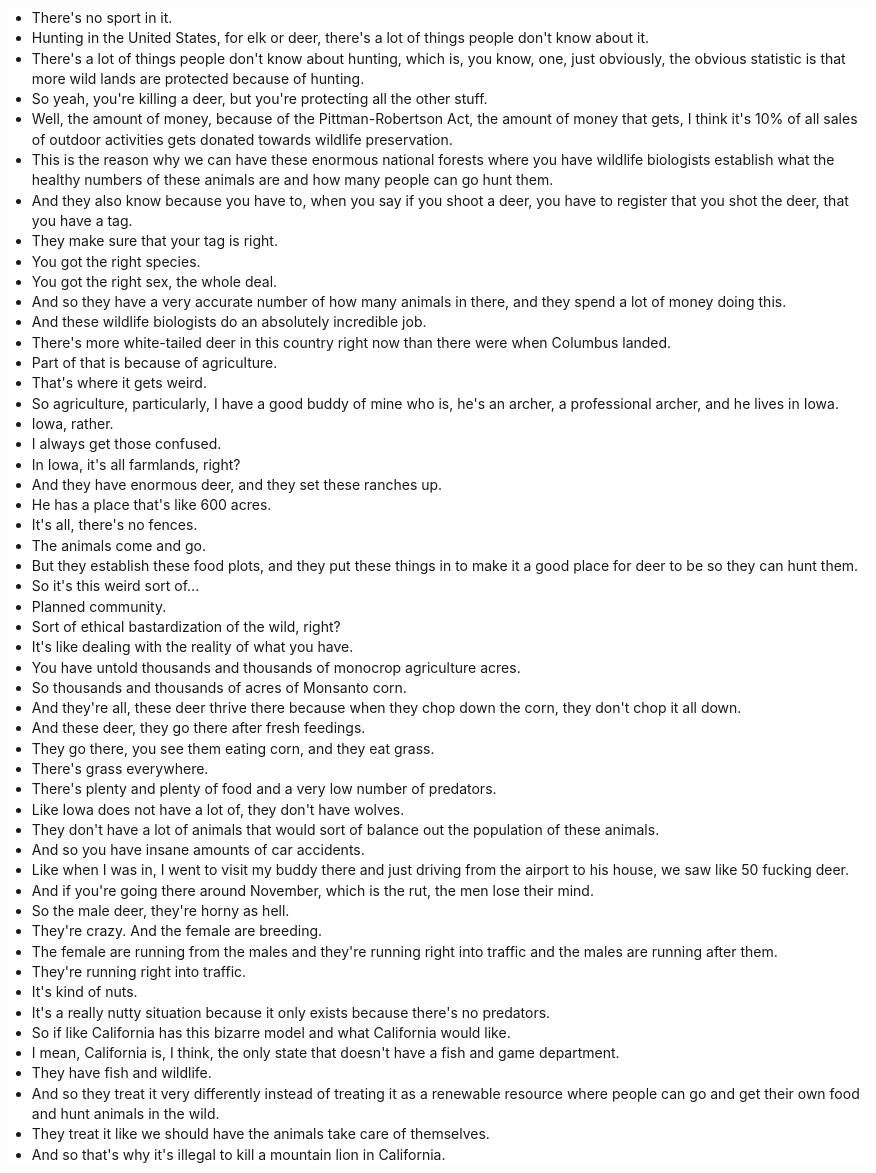 *  There's no sport in it.
*  Hunting in the United States, for elk or deer, there's a lot of things people don't know about it.
*  There's a lot of things people don't know about hunting, which is, you know, one, just obviously, the obvious statistic is that more wild lands are protected because of hunting.
*  So yeah, you're killing a deer, but you're protecting all the other stuff.
*  Well, the amount of money, because of the Pittman-Robertson Act, the amount of money that gets, I think it's 10% of all sales of outdoor activities gets donated towards wildlife preservation.
*  This is the reason why we can have these enormous national forests where you have wildlife biologists establish what the healthy numbers of these animals are and how many people can go hunt them.
*  And they also know because you have to, when you say if you shoot a deer, you have to register that you shot the deer, that you have a tag.
*  They make sure that your tag is right.
*  You got the right species.
*  You got the right sex, the whole deal.
*  And so they have a very accurate number of how many animals in there, and they spend a lot of money doing this.
*  And these wildlife biologists do an absolutely incredible job.
*  There's more white-tailed deer in this country right now than there were when Columbus landed.
*  Part of that is because of agriculture.
*  That's where it gets weird.
*  So agriculture, particularly, I have a good buddy of mine who is, he's an archer, a professional archer, and he lives in Iowa.
*  Iowa, rather.
*  I always get those confused.
*  In Iowa, it's all farmlands, right?
*  And they have enormous deer, and they set these ranches up.
*  He has a place that's like 600 acres.
*  It's all, there's no fences.
*  The animals come and go.
*  But they establish these food plots, and they put these things in to make it a good place for deer to be so they can hunt them.
*  So it's this weird sort of...
*  Planned community.
*  Sort of ethical bastardization of the wild, right?
*  It's like dealing with the reality of what you have.
*  You have untold thousands and thousands of monocrop agriculture acres.
*  So thousands and thousands of acres of Monsanto corn.
*  And they're all, these deer thrive there because when they chop down the corn, they don't chop it all down.
*  And these deer, they go there after fresh feedings.
*  They go there, you see them eating corn, and they eat grass.
*  There's grass everywhere.
*  There's plenty and plenty of food and a very low number of predators.
*  Like Iowa does not have a lot of, they don't have wolves.
*  They don't have a lot of animals that would sort of balance out the population of these animals.
*  And so you have insane amounts of car accidents.
*  Like when I was in, I went to visit my buddy there and just driving from the airport to his house, we saw like 50 fucking deer.
*  And if you're going there around November, which is the rut, the men lose their mind.
*  So the male deer, they're horny as hell.
*  They're crazy. And the female are breeding.
*  The female are running from the males and they're running right into traffic and the males are running after them.
*  They're running right into traffic.
*  It's kind of nuts.
*  It's a really nutty situation because it only exists because there's no predators.
*  So if like California has this bizarre model and what California would like.
*  I mean, California is, I think, the only state that doesn't have a fish and game department.
*  They have fish and wildlife.
*  And so they treat it very differently instead of treating it as a renewable resource where people can go and get their own food and hunt animals in the wild.
*  They treat it like we should have the animals take care of themselves.
*  And so that's why it's illegal to kill a mountain lion in California.